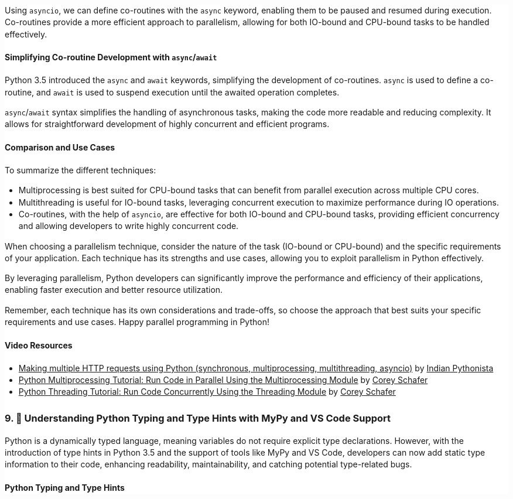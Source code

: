 Using `asyncio`, we can define co-routines with the `async` keyword, enabling them to be paused and resumed during execution. Co-routines provide a more efficient approach to parallelism, allowing for both IO-bound and CPU-bound tasks to be handled effectively.

#### Simplifying Co-routine Development with `async`/`await`

Python 3.5 introduced the `async` and `await` keywords, simplifying the development of co-routines. `async` is used to define a co-routine, and `await` is used to suspend execution until the awaited operation completes.

`async`/`await` syntax simplifies the handling of asynchronous tasks, making the code more readable and reducing complexity. It allows for straightforward development of highly concurrent and efficient programs.

#### Comparison and Use Cases

To summarize the different techniques:

- Multiprocessing is best suited for CPU-bound tasks that can benefit from parallel execution across multiple CPU cores.
- Multithreading is useful for IO-bound tasks, leveraging concurrent execution to maximize performance during IO operations.
- Co-routines, with the help of `asyncio`, are effective for both IO-bound and CPU-bound tasks, providing efficient concurrency and allowing developers to write highly concurrent code.

When choosing a parallelism technique, consider the nature of the task (IO-bound or CPU-bound) and the specific requirements of your application. Each technique has its strengths and use cases, allowing you to exploit parallelism in Python effectively.

By leveraging parallelism, Python developers can significantly improve the performance and efficiency of their applications, enabling faster execution and better resource utilization.

Remember, each technique has its own considerations and trade-offs, so choose the approach that best suits your specific requirements and use cases. Happy parallel programming in Python!


#### Video Resources

- [Making multiple HTTP requests using Python (synchronous, multiprocessing, multithreading, asyncio)](https://youtu.be/R4Oz8JUuM4s) by [Indian Pythonista](https://www.youtube.com/@IndianPythonista)
- [Python Multiprocessing Tutorial: Run Code in Parallel Using the Multiprocessing Module](https://youtu.be/fKl2JW_qrso) by [Corey Schafer](https://www.youtube.com/@coreyms)
- [Python Threading Tutorial: Run Code Concurrently Using the Threading Module](https://youtu.be/IEEhzQoKtQU) by [Corey Schafer](https://www.youtube.com/@coreyms)


### 9. 🤸 Understanding Python Typing and Type Hints with MyPy and VS Code Support

Python is a dynamically typed language, meaning variables do not require explicit type declarations. However, with the introduction of type hints in Python 3.5 and the support of tools like MyPy and VS Code, developers can now add static type information to their code, enhancing readability, maintainability, and catching potential type-related bugs.

#### Python Typing and Type Hints
